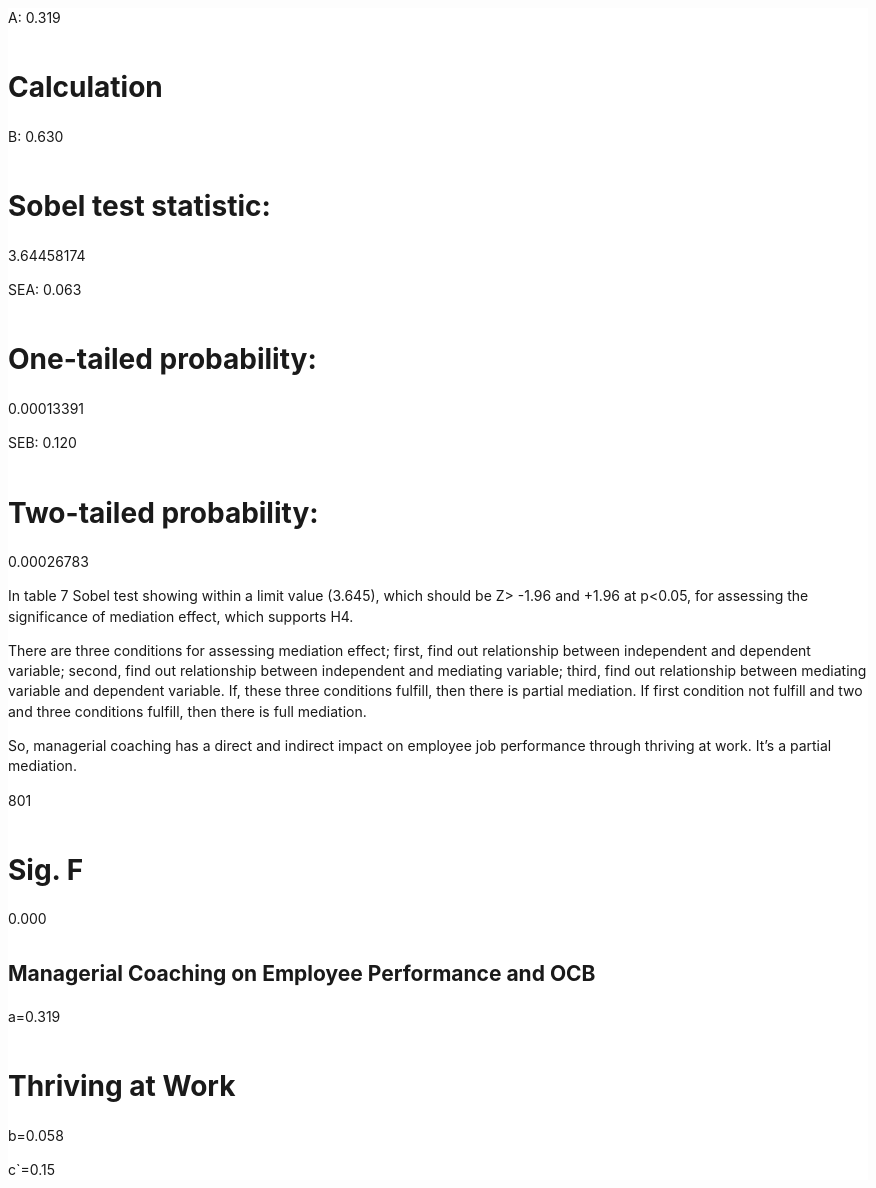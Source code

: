 A: 0.319

# Calculation

B: 0.630

# Sobel test statistic:

3.64458174

SEA: 0.063

# One-tailed probability:

0.00013391

SEB: 0.120

# Two-tailed probability:

0.00026783

In table 7 Sobel test showing within a limit value (3.645), which should be Z> -1.96 and +1.96 at p<0.05, for assessing the significance of mediation effect, which supports H4.

There are three conditions for assessing mediation effect; first, find out relationship between independent and dependent variable; second, find out relationship between independent and mediating variable; third, find out relationship between mediating variable and dependent variable. If, these three conditions fulfill, then there is partial mediation. If first condition not fulfill and two and three conditions fulfill, then there is full mediation.

So, managerial coaching has a direct and indirect impact on employee job performance through thriving at work. It’s a partial mediation.

801

# Sig. F

0.000

## Managerial Coaching on Employee Performance and OCB

a=0.319

# Thriving at Work

b=0.058

c`=0.15
